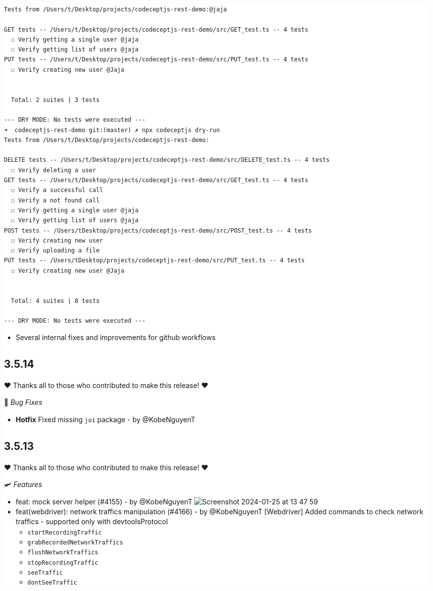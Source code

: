 ```
Tests from /Users/t/Desktop/projects/codeceptjs-rest-demo:@jaja

GET tests -- /Users/t/Desktop/projects/codeceptjs-rest-demo/src/GET_test.ts -- 4 tests
  ☐ Verify getting a single user @jaja
  ☐ Verify getting list of users @jaja
PUT tests -- /Users/t/Desktop/projects/codeceptjs-rest-demo/src/PUT_test.ts -- 4 tests
  ☐ Verify creating new user @Jaja


  Total: 2 suites | 3 tests  

--- DRY MODE: No tests were executed ---
➜  codeceptjs-rest-demo git:(master) ✗ npx codeceptjs dry-run             
Tests from /Users/t/Desktop/projects/codeceptjs-rest-demo:

DELETE tests -- /Users/t/Desktop/projects/codeceptjs-rest-demo/src/DELETE_test.ts -- 4 tests
  ☐ Verify deleting a user
GET tests -- /Users/t/Desktop/projects/codeceptjs-rest-demo/src/GET_test.ts -- 4 tests
  ☐ Verify a successful call
  ☐ Verify a not found call
  ☐ Verify getting a single user @jaja
  ☐ Verify getting list of users @jaja
POST tests -- /Users/tDesktop/projects/codeceptjs-rest-demo/src/POST_test.ts -- 4 tests
  ☐ Verify creating new user
  ☐ Verify uploading a file
PUT tests -- /Users/tDesktop/projects/codeceptjs-rest-demo/src/PUT_test.ts -- 4 tests
  ☐ Verify creating new user @Jaja


  Total: 4 suites | 8 tests  

--- DRY MODE: No tests were executed ---
```

* Several internal fixes and improvements for github workflows

## 3.5.14

❤️ Thanks all to those who contributed to make this release! ❤️

🐛 *Bug Fixes*
* **Hotfix** Fixed missing `joi` package - by @KobeNguyenT

## 3.5.13

❤️ Thanks all to those who contributed to make this release! ❤️

🛩️ *Features*
* feat: mock server helper (#4155) - by @KobeNguyenT
  ![Screenshot 2024-01-25 at 13 47 59](https://github.com/codeceptjs/CodeceptJS/assets/7845001/8fe7aacf-f1c9-4d7e-89a6-3748b3ccb26c)
* feat(webdriver): network traffics manipulation (#4166) - by @KobeNguyenT
 [Webdriver] Added commands to check network traffics - supported only with devtoolsProtocol
  * `startRecordingTraffic`
  * `grabRecordedNetworkTraffics`
  * `flushNetworkTraffics`
  * `stopRecordingTraffic`
  * `seeTraffic`
  * `dontSeeTraffic`

